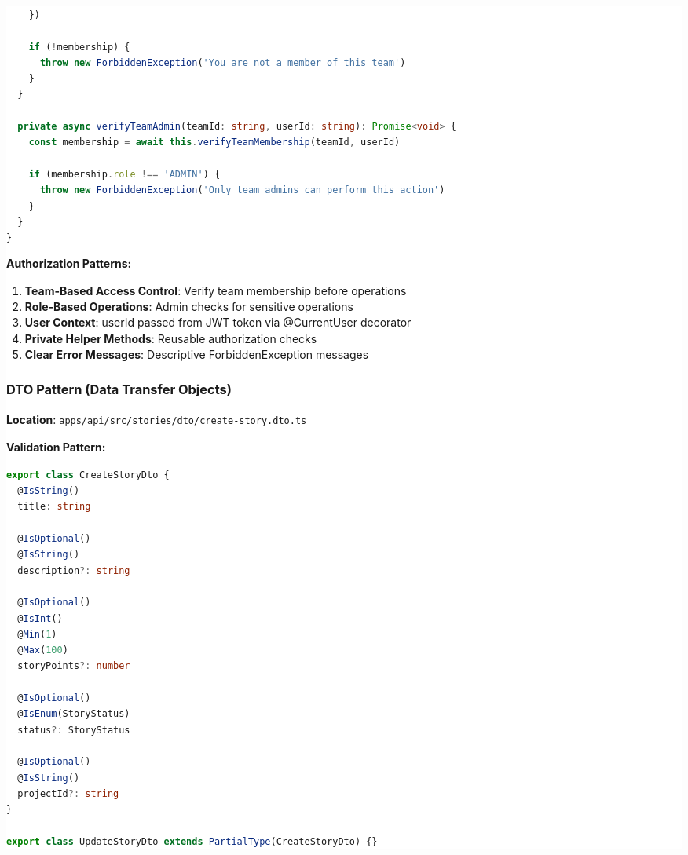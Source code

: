 ```typescript
    })

    if (!membership) {
      throw new ForbiddenException('You are not a member of this team')
    }
  }

  private async verifyTeamAdmin(teamId: string, userId: string): Promise<void> {
    const membership = await this.verifyTeamMembership(teamId, userId)

    if (membership.role !== 'ADMIN') {
      throw new ForbiddenException('Only team admins can perform this action')
    }
  }
}
```

**Authorization Patterns:**
1. **Team-Based Access Control**: Verify team membership before operations
2. **Role-Based Operations**: Admin checks for sensitive operations
3. **User Context**: userId passed from JWT token via @CurrentUser decorator
4. **Private Helper Methods**: Reusable authorization checks
5. **Clear Error Messages**: Descriptive ForbiddenException messages

### DTO Pattern (Data Transfer Objects)

**Location**: `apps/api/src/stories/dto/create-story.dto.ts`

**Validation Pattern:**
```typescript
export class CreateStoryDto {
  @IsString()
  title: string

  @IsOptional()
  @IsString()
  description?: string

  @IsOptional()
  @IsInt()
  @Min(1)
  @Max(100)
  storyPoints?: number

  @IsOptional()
  @IsEnum(StoryStatus)
  status?: StoryStatus

  @IsOptional()
  @IsString()
  projectId?: string
}

export class UpdateStoryDto extends PartialType(CreateStoryDto) {}
```
